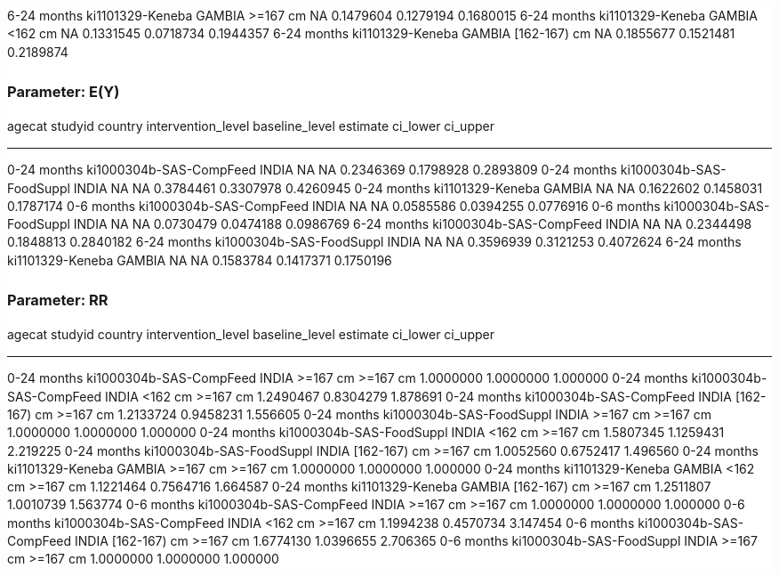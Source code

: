6-24 months   ki1101329-Keneba           GAMBIA    >=167 cm             NA                0.1479604   0.1279194   0.1680015
6-24 months   ki1101329-Keneba           GAMBIA    <162 cm              NA                0.1331545   0.0718734   0.1944357
6-24 months   ki1101329-Keneba           GAMBIA    [162-167) cm         NA                0.1855677   0.1521481   0.2189874


### Parameter: E(Y)


agecat        studyid                    country   intervention_level   baseline_level     estimate    ci_lower    ci_upper
------------  -------------------------  --------  -------------------  ---------------  ----------  ----------  ----------
0-24 months   ki1000304b-SAS-CompFeed    INDIA     NA                   NA                0.2346369   0.1798928   0.2893809
0-24 months   ki1000304b-SAS-FoodSuppl   INDIA     NA                   NA                0.3784461   0.3307978   0.4260945
0-24 months   ki1101329-Keneba           GAMBIA    NA                   NA                0.1622602   0.1458031   0.1787174
0-6 months    ki1000304b-SAS-CompFeed    INDIA     NA                   NA                0.0585586   0.0394255   0.0776916
0-6 months    ki1000304b-SAS-FoodSuppl   INDIA     NA                   NA                0.0730479   0.0474188   0.0986769
6-24 months   ki1000304b-SAS-CompFeed    INDIA     NA                   NA                0.2344498   0.1848813   0.2840182
6-24 months   ki1000304b-SAS-FoodSuppl   INDIA     NA                   NA                0.3596939   0.3121253   0.4072624
6-24 months   ki1101329-Keneba           GAMBIA    NA                   NA                0.1583784   0.1417371   0.1750196


### Parameter: RR


agecat        studyid                    country   intervention_level   baseline_level     estimate    ci_lower   ci_upper
------------  -------------------------  --------  -------------------  ---------------  ----------  ----------  ---------
0-24 months   ki1000304b-SAS-CompFeed    INDIA     >=167 cm             >=167 cm          1.0000000   1.0000000   1.000000
0-24 months   ki1000304b-SAS-CompFeed    INDIA     <162 cm              >=167 cm          1.2490467   0.8304279   1.878691
0-24 months   ki1000304b-SAS-CompFeed    INDIA     [162-167) cm         >=167 cm          1.2133724   0.9458231   1.556605
0-24 months   ki1000304b-SAS-FoodSuppl   INDIA     >=167 cm             >=167 cm          1.0000000   1.0000000   1.000000
0-24 months   ki1000304b-SAS-FoodSuppl   INDIA     <162 cm              >=167 cm          1.5807345   1.1259431   2.219225
0-24 months   ki1000304b-SAS-FoodSuppl   INDIA     [162-167) cm         >=167 cm          1.0052560   0.6752417   1.496560
0-24 months   ki1101329-Keneba           GAMBIA    >=167 cm             >=167 cm          1.0000000   1.0000000   1.000000
0-24 months   ki1101329-Keneba           GAMBIA    <162 cm              >=167 cm          1.1221464   0.7564716   1.664587
0-24 months   ki1101329-Keneba           GAMBIA    [162-167) cm         >=167 cm          1.2511807   1.0010739   1.563774
0-6 months    ki1000304b-SAS-CompFeed    INDIA     >=167 cm             >=167 cm          1.0000000   1.0000000   1.000000
0-6 months    ki1000304b-SAS-CompFeed    INDIA     <162 cm              >=167 cm          1.1994238   0.4570734   3.147454
0-6 months    ki1000304b-SAS-CompFeed    INDIA     [162-167) cm         >=167 cm          1.6774130   1.0396655   2.706365
0-6 months    ki1000304b-SAS-FoodSuppl   INDIA     >=167 cm             >=167 cm          1.0000000   1.0000000   1.000000